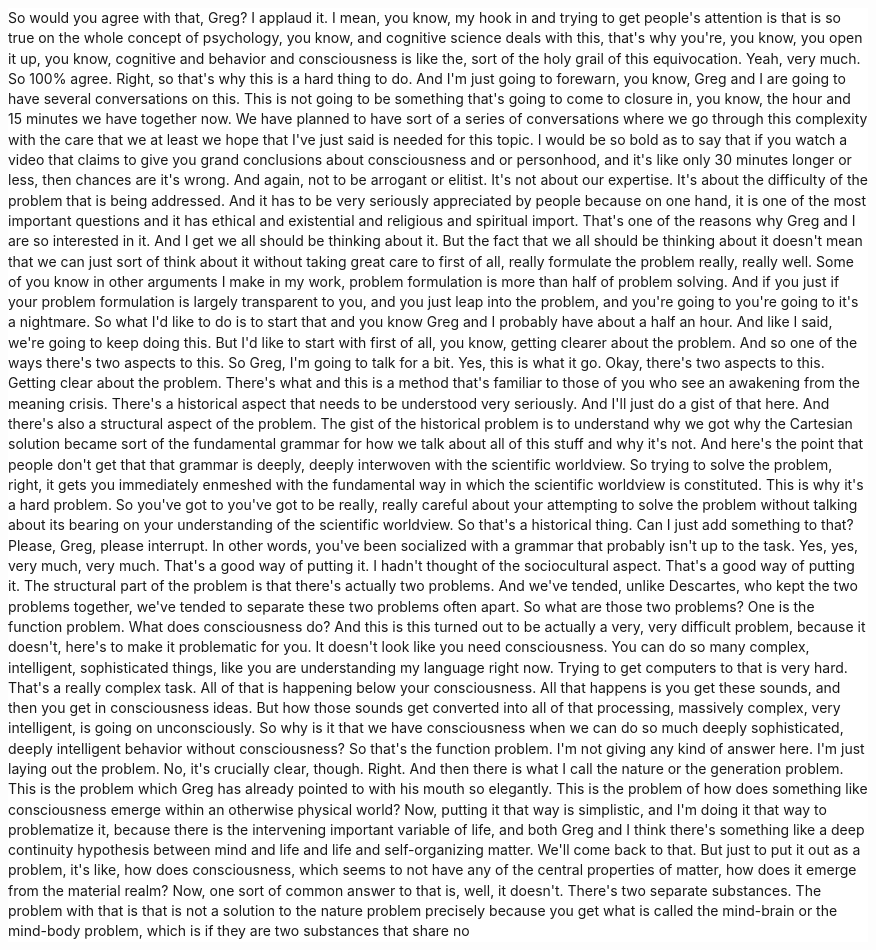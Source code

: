 So would you agree with that, Greg? I applaud it. I mean, you know, my hook in and trying to get people's attention is that is so true on the whole concept of psychology, you know, and cognitive science deals with this, that's why you're, you know, you open it up, you know, cognitive and behavior and consciousness is like the, sort of the holy grail of this equivocation. Yeah, very much. So 100% agree. Right, so that's why this is a hard thing to do. And I'm just going to forewarn, you know, Greg and I are going to have several conversations on this. This is not going to be something that's going to come to closure in, you know, the hour and 15 minutes we have together now. We have planned to have sort of a series of conversations where we go through this complexity with the care that we at least we hope that I've just said is needed for this topic. I would be so bold as to say that if you watch a video that claims to give you grand conclusions about consciousness and or personhood, and it's like only 30 minutes longer or less, then chances are it's wrong. And again, not to be arrogant or elitist. It's not about our expertise. It's about the difficulty of the problem that is being addressed. And it has to be very seriously appreciated by people because on one hand, it is one of the most important questions and it has ethical and existential and religious and spiritual import. That's one of the reasons why Greg and I are so interested in it. And I get we all should be thinking about it. But the fact that we all should be thinking about it doesn't mean that we can just sort of think about it without taking great care to first of all, really formulate the problem really, really well. Some of you know in other arguments I make in my work, problem formulation is more than half of problem solving. And if you just if your problem formulation is largely transparent to you, and you just leap into the problem, and you're going to you're going to it's a nightmare. So what I'd like to do is to start that and you know Greg and I probably have about a half an hour. And like I said, we're going to keep doing this. But I'd like to start with first of all, you know, getting clearer about the problem. And so one of the ways there's two aspects to this. So Greg, I'm going to talk for a bit. Yes, this is what it go. Okay, there's two aspects to this. Getting clear about the problem. There's what and this is a method that's familiar to those of you who see an awakening from the meaning crisis. There's a historical aspect that needs to be understood very seriously. And I'll just do a gist of that here. And there's also a structural aspect of the problem. The gist of the historical problem is to understand why we got why the Cartesian solution became sort of the fundamental grammar for how we talk about all of this stuff and why it's not. And here's the point that people don't get that that grammar is deeply, deeply interwoven with the scientific worldview. So trying to solve the problem, right, it gets you immediately enmeshed with the fundamental way in which the scientific worldview is constituted. This is why it's a hard problem. So you've got to you've got to be really, really careful about your attempting to solve the problem without talking about its bearing on your understanding of the scientific worldview. So that's a historical thing. Can I just add something to that? Please, Greg, please interrupt. In other words, you've been socialized with a grammar that probably isn't up to the task. Yes, yes, very much, very much. That's a good way of putting it. I hadn't thought of the sociocultural aspect. That's a good way of putting it. The structural part of the problem is that there's actually two problems. And we've tended, unlike Descartes, who kept the two problems together, we've tended to separate these two problems often apart. So what are those two problems? One is the function problem. What does consciousness do? And this is this turned out to be actually a very, very difficult problem, because it doesn't, here's to make it problematic for you. It doesn't look like you need consciousness. You can do so many complex, intelligent, sophisticated things, like you are understanding my language right now. Trying to get computers to that is very hard. That's a really complex task. All of that is happening below your consciousness. All that happens is you get these sounds, and then you get in consciousness ideas. But how those sounds get converted into all of that processing, massively complex, very intelligent, is going on unconsciously. So why is it that we have consciousness when we can do so much deeply sophisticated, deeply intelligent behavior without consciousness? So that's the function problem. I'm not giving any kind of answer here. I'm just laying out the problem. No, it's crucially clear, though. Right. And then there is what I call the nature or the generation problem. This is the problem which Greg has already pointed to with his mouth so elegantly. This is the problem of how does something like consciousness emerge within an otherwise physical world? Now, putting it that way is simplistic, and I'm doing it that way to problematize it, because there is the intervening important variable of life, and both Greg and I think there's something like a deep continuity hypothesis between mind and life and life and self-organizing matter. We'll come back to that. But just to put it out as a problem, it's like, how does consciousness, which seems to not have any of the central properties of matter, how does it emerge from the material realm? Now, one sort of common answer to that is, well, it doesn't. There's two separate substances. The problem with that is that is not a solution to the nature problem precisely because you get what is called the mind-brain or the mind-body problem, which is if they are two substances that share no
